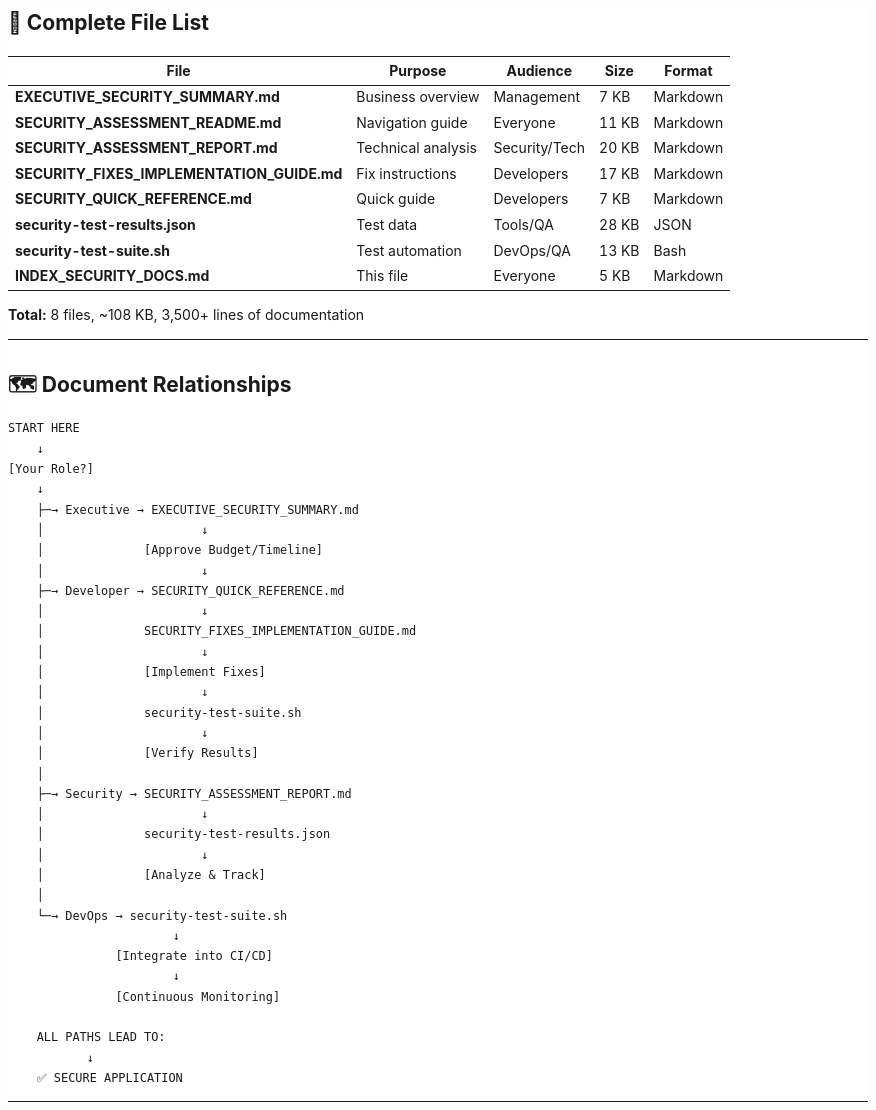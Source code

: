 
## 📁 Complete File List

| File | Purpose | Audience | Size | Format |
|------|---------|----------|------|--------|
| **EXECUTIVE_SECURITY_SUMMARY.md** | Business overview | Management | 7 KB | Markdown |
| **SECURITY_ASSESSMENT_README.md** | Navigation guide | Everyone | 11 KB | Markdown |
| **SECURITY_ASSESSMENT_REPORT.md** | Technical analysis | Security/Tech | 20 KB | Markdown |
| **SECURITY_FIXES_IMPLEMENTATION_GUIDE.md** | Fix instructions | Developers | 17 KB | Markdown |
| **SECURITY_QUICK_REFERENCE.md** | Quick guide | Developers | 7 KB | Markdown |
| **security-test-results.json** | Test data | Tools/QA | 28 KB | JSON |
| **security-test-suite.sh** | Test automation | DevOps/QA | 13 KB | Bash |
| **INDEX_SECURITY_DOCS.md** | This file | Everyone | 5 KB | Markdown |

**Total:** 8 files, ~108 KB, 3,500+ lines of documentation

---

## 🗺️ Document Relationships

```
START HERE
    ↓
[Your Role?]
    ↓
    ├─→ Executive → EXECUTIVE_SECURITY_SUMMARY.md
    │                      ↓
    │              [Approve Budget/Timeline]
    │                      ↓
    ├─→ Developer → SECURITY_QUICK_REFERENCE.md
    │                      ↓
    │              SECURITY_FIXES_IMPLEMENTATION_GUIDE.md
    │                      ↓
    │              [Implement Fixes]
    │                      ↓
    │              security-test-suite.sh
    │                      ↓
    │              [Verify Results]
    │
    ├─→ Security → SECURITY_ASSESSMENT_REPORT.md
    │                      ↓
    │              security-test-results.json
    │                      ↓
    │              [Analyze & Track]
    │
    └─→ DevOps → security-test-suite.sh
                       ↓
               [Integrate into CI/CD]
                       ↓
               [Continuous Monitoring]

    ALL PATHS LEAD TO:
           ↓
    ✅ SECURE APPLICATION
```

---